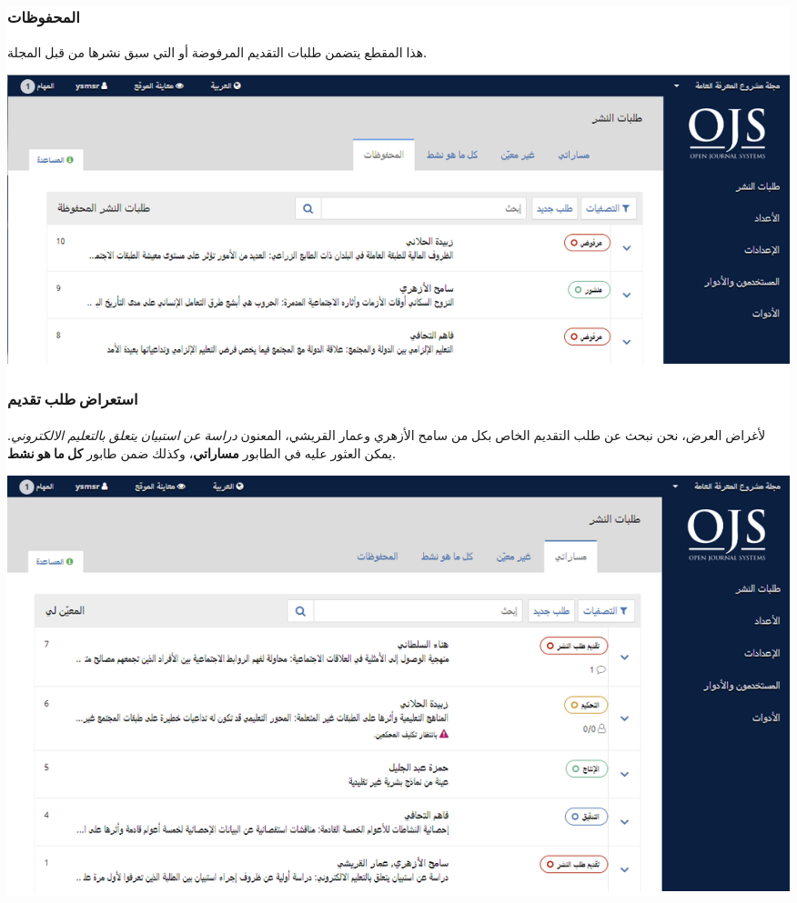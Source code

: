 ### المحفوظات

هذا المقطع يتضمن طلبات التقديم المرفوضة أو التي سبق نشرها من قبل المجلة.

![](./assets/learning-ojs3.1-ed-dashboard-archive.PNG)

### استعراض طلب تقديم

لأغراض العرض، نحن نبحث عن طلب التقديم الخاص بكل من سامح الأزهري وعمار القريشي، المعنون _دراسة عن استبيان يتعلق بالتعليم الالكتروني_. يمكن العثور عليه في الطابور **مساراتي**، وكذلك ضمن طابور **كل ما هو نشط**.

![](./assets/learning-ojs3.1-ed-dashboard-active.PNG)
